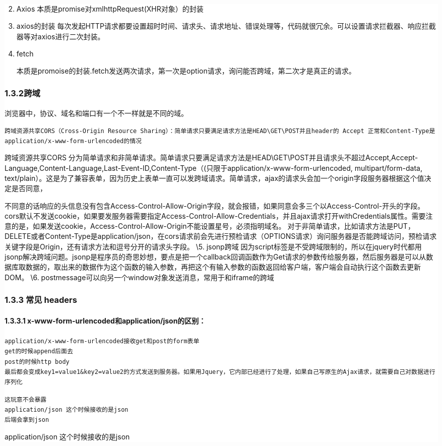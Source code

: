 2. Axios
   本质是promise对xmlhttpRequest(XHR对象）的封装

3. axios的封装
   每次发起HTTP请求都要设置超时时间、请求头、请求地址、错误处理等，代码就很冗余。可以设置请求拦截器、响应拦截器等对axios进行二次封装。

4. fetch

   本质是promoise的封装.fetch发送两次请求，第一次是option请求，询问能否跨域，第二次才是真正的请求。

### 1.3.2跨域

浏览器中，协议、域名和端口有一个不一样就是不同的域。

```
跨域资源共享CORS（Cross-Origin Resource Sharing）：简单请求只要满足请求方法是HEAD\GET\POST并且header的 Accept 正常和Content-Type是application/x-www-form-urlencoded的情况
```



跨域资源共享CORS
分为简单请求和非简单请求。简单请求只要满足请求方法是HEAD\GET\POST并且请求头不超过Accept,Accept-Language,Content-Language,Last-Event-ID,Content-Type（(只限于application/x-www-form-urlencoded, multipart/form-data, text/plain）。这是为了兼容表单，因为历史上表单一直可以发跨域请求。简单请求，ajax的请求头会加一个origin字段服务器根据这个值决定是否同意，

不同意的话响应的头信息没有包含Access-Control-Allow-Origin字段，就会报错，如果同意会多三个以Access-Control-开头的字段。cors默认不发送cookie，如果要发服务器需要指定Access-Control-Allow-Credentials，并且ajax请求打开withCredentials属性。需要注意的是，如果发送cookie，Access-Control-Allow-Origin不能设置星号，必须指明域名。
对于非简单请求，比如请求方法是PUT，DELETE或者Content-Type是application/json，在cors请求前会先进行预检请求（OPTIONS请求）询问服务器是否能跨域访问，预检请求关键字段是Origin，还有请求方法和逗号分开的请求头字段。
\5. jsonp跨域
因为script标签是不受跨域限制的，所以在jquery时代都用jsonp解决跨域问题。jsonp是程序员的奇思妙想，要点是把一个callback回调函数作为Get请求的参数传给服务器，然后服务器是可以从数据库取数据的，取出来的数据作为这个函数的输入参数，再把这个有输入参数的函数返回给客户端，客户端会自动执行这个函数去更新DOM。
\6. postmessage可以向另一个window对象发送消息，常用于和iframe的跨域

### 1.3.3 常见 headers

#### 1.3.3.1 x-www-form-urlencoded和application/json的区别：

```
application/x-www-form-urlencoded接收get和post的form表单 
get的时候append后面去 
post的时候http body 
最后都会变成key1=value1&key2=value2的方式发送到服务器。如果用Jquery，它内部已经进行了处理，如果自己写原生的Ajax请求，就需要自己对数据进行序列化
```

```
这玩意不会暴露
application/json 这个时候接收的是json  
后端会拿到json
```



application/json 这个时候接收的是json  


